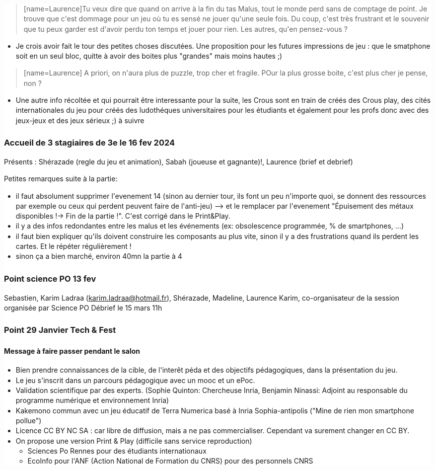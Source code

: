 > [name=Laurence]Tu veux dire que quand on arrive à la fin du tas Malus, tout le monde perd sans de comptage de point. Je trouve que c'est dommage pour un jeu où tu es sensé ne jouer qu'une seule fois. Du coup, c'est très frustrant et le souvenir que tu peux garder est d'avoir perdu ton temps et jouer pour rien.
Les autres, qu'en pensez-vous ?

- Je crois avoir fait le tour des petites choses discutées.
  Une proposition pour les futures impressions de jeu : que le smatphone soit en un seul bloc, quitte à avoir des boites plus "grandes" mais moins hautes ;)
> [name=Laurence] A priori, on n'aura plus de puzzle, trop cher et fragile. POur la plus grosse boite, c'est plus cher je pense, non ?

- Une autre info récoltée et qui pourrait être interessante pour la suite, les Crous sont en train de créés des Crous play, des cités internationales du jeu pour créés des ludothéques universitaires pour les étudiants et également pour les profs donc avec des jeux-jeux et des jeux sérieux ;) à suivre


### Accueil de 3 stagiaires de 3e le 16 fev 2024
Présents : Shérazade (regle du jeu et animation), Sabah (joueuse et gagnante)!, Laurence (brief et debrief)

Petites remarques suite à la partie:
- il faut absolument supprimer l'evenement 14 (sinon au dernier tour, ils font un peu n'importe quoi, se donnent des ressources par exemple ou ceux qui perdent peuvent faire de l'anti-jeu) --> et le remplacer par l'evenement "Épuisement des métaux disponibles !→ Fin de la partie !". C'est corrigé dans le Print&Play.
- il y a des infos redondantes entre les malus et les événements (ex: obsolescence programmée, % de smartphones, ...)
- il faut bien expliquer qu'ils doivent construire les composants au plus vite, sinon il y a des frustrations quand ils perdent les cartes. Et le répéter régulièrement !
- sinon ça a bien marché, environ 40mn la partie à 4

### Point science PO 13 fev
Sebastien, Karim Ladraa (karim.ladraa@hotmail.fr), Shérazade, Madeline, Laurence
Karim, co-organisateur de la session organisée par Science PO
Débrief le 15 mars 11h

### Point 29 Janvier Tech & Fest
#### Message à faire passer pendant le salon
- Bien prendre connaissances de la cible, de l'interêt péda et des objectifs pédagogiques, dans la présentation du jeu.
- Le jeu s'inscrit dans un parcours pédagogique avec un mooc et un ePoc.
- Validation scientifique par des experts. (Sophie Quinton: Chercheuse Inria, Benjamin Ninassi: Adjoint au responsable du programme numérique et environnement Inria)
- Kakemono commun avec un jeu éducatif de Terra Numerica basé à Inria Sophia-antipolis ("Mine de rien mon smartphone pollue")
- Licence CC BY NC SA : car libre de diffusion, mais a ne pas commercialiser. Cependant va surement changer en CC BY.
- On propose une version Print & Play (difficile sans service reproduction)
    - Sciences Po Rennes pour des étudiants internationaux
    - EcoInfo pour l'ANF (Action National de Formation du CNRS) pour des personnels CNRS

